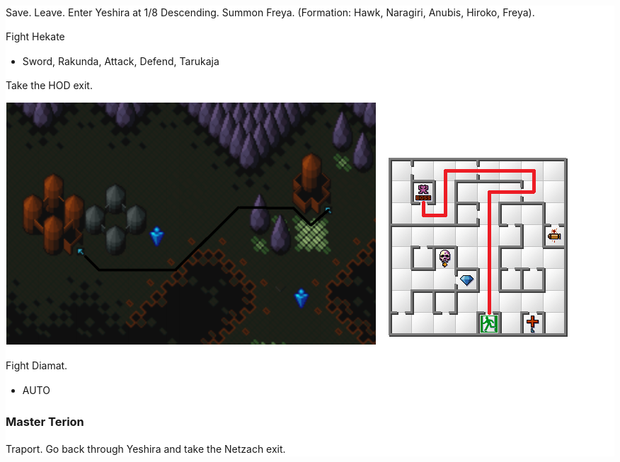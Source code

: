 Save. Leave. Enter Yeshira at 1/8 Descending. Summon Freya. (Formation: Hawk, Naragiri, Anubis, Hiroko, Freya).

Fight Hekate

*   Sword, Rakunda, Attack, Defend, Tarukaja

Take the HOD exit.

![Makai](images/smt2maps/MAKAI-3.png) ![Hod](images/smt2maps/HOD.png)

Fight Diamat.

*   AUTO

### Master Terion

Traport. Go back through Yeshira and take the Netzach exit.
